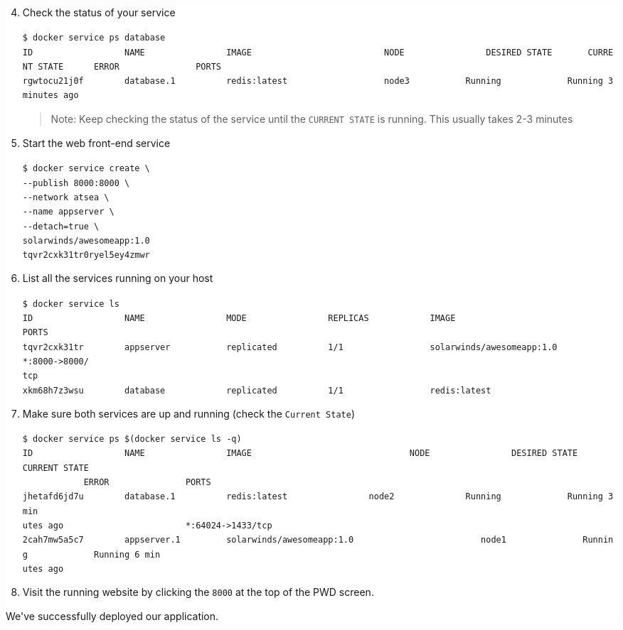 4. Check the status of your service

    ```
    $ docker service ps database
    ID                  NAME                IMAGE                          NODE                DESIRED STATE       CURRENT STATE      ERROR               PORTS
    rgwtocu21j0f        database.1          redis:latest                   node3           Running             Running 3 minutes ago
    ```

    > Note: Keep checking the status of the service until the `CURRENT STATE` is running. This usually takes 2-3 minutes

5. Start the web front-end service

    ```
    $ docker service create \
    --publish 8000:8000 \
    --network atsea \
    --name appserver \
    --detach=true \
    solarwinds/awesomeapp:1.0
    tqvr2cxk31tr0ryel5ey4zmwr
    ```

6. List all the services running on your host

    ```
    $ docker service ls
    ID                  NAME                MODE                REPLICAS            IMAGE                               PORTS
    tqvr2cxk31tr        appserver           replicated          1/1                 solarwinds/awesomeapp:1.0           *:8000->8000/
    tcp
    xkm68h7z3wsu        database            replicated          1/1                 redis:latest
    ```

7. Make sure both services are up and running (check the `Current State`)

    ```
    $ docker service ps $(docker service ls -q)
    ID                  NAME                IMAGE                               NODE                DESIRED STATE       CURRENT STATE
                ERROR               PORTS
    jhetafd6jd7u        database.1          redis:latest                node2              Running             Running 3 min
    utes ago                        *:64024->1433/tcp
    2cah7mw5a5c7        appserver.1         solarwinds/awesomeapp:1.0                         node1               Running             Running 6 min
    utes ago
    ```

8. Visit the running website by clicking the `8000` at the top of the PWD screen.

We've successfully deployed our application.  
